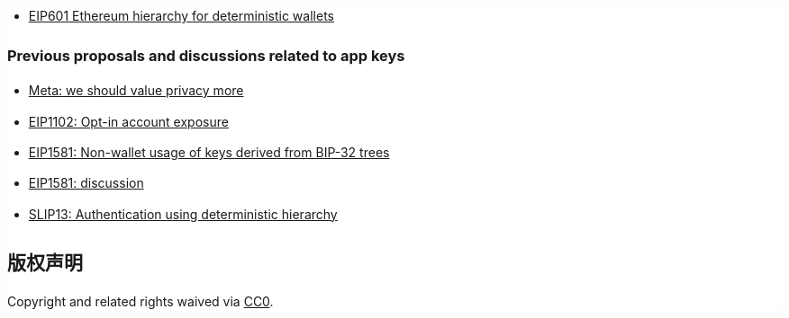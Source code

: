 * [EIP601 Ethereum hierarchy for deterministic wallets](./eip-601.md)


### Previous proposals and discussions related to app keys
* [Meta: we should value privacy more](https://ethereum-magicians.org/t/meta-we-should-value-privacy-more/2475)

* [EIP1102: Opt-in account exposure](./eip-1102.md)

* [EIP1581: Non-wallet usage of keys derived from BIP-32 trees](./eip-1581.md)

* [EIP1581: discussion](https://ethereum-magicians.org/t/non-wallet-usage-of-keys-derived-from-bip-32-trees/1817/4)

* [SLIP13: Authentication using deterministic hierarchy](https://github.com/satoshilabs/slips/blob/master/slip-0013.md)


## 版权声明
Copyright and related rights waived via [CC0](../LICENSE.md).
